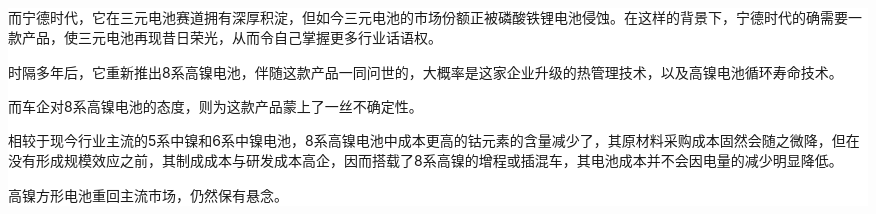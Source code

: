 而宁德时代，它在三元电池赛道拥有深厚积淀，但如今三元电池的市场份额正被磷酸铁锂电池侵蚀。在这样的背景下，宁德时代的确需要一款产品，使三元电池再现昔日荣光，从而令自己掌握更多行业话语权。

时隔多年后，它重新推出8系高镍电池，伴随这款产品一同问世的，大概率是这家企业升级的热管理技术，以及高镍电池循环寿命技术。

而车企对8系高镍电池的态度，则为这款产品蒙上了一丝不确定性。

相较于现今行业主流的5系中镍和6系中镍电池，8系高镍电池中成本更高的钴元素的含量减少了，其原材料采购成本固然会随之微降，但在没有形成规模效应之前，其制成成本与研发成本高企，因而搭载了8系高镍的增程或插混车，其电池成本并不会因电量的减少明显降低。

高镍方形电池重回主流市场，仍然保有悬念。

